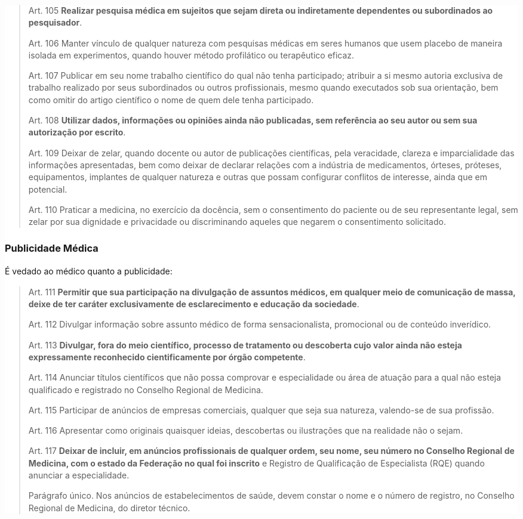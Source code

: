 > Art. 105 **Realizar pesquisa médica em sujeitos que sejam direta ou indiretamente dependentes ou subordinados ao pesquisador**.
> 
> Art. 106 Manter vínculo de qualquer natureza com pesquisas médicas em seres humanos que usem placebo de maneira isolada em experimentos, quando houver método profilático ou terapêutico eficaz.
> 
> Art. 107 Publicar em seu nome trabalho científico do qual não tenha participado; atribuir a si mesmo autoria exclusiva de trabalho realizado por seus subordinados ou outros profissionais, mesmo quando executados sob sua orientação, bem como omitir do artigo científico o nome de quem dele tenha participado.
> 
> Art. 108 **Utilizar dados, informações ou opiniões ainda não publicadas, sem referência ao seu autor ou sem sua autorização por escrito**.
> 
> Art. 109 Deixar de zelar, quando docente ou autor de publicações científicas, pela veracidade, clareza e imparcialidade das informações apresentadas, bem como deixar de declarar relações com a indústria de medicamentos, órteses, próteses, equipamentos, implantes de qualquer natureza e outras que possam configurar conflitos de interesse, ainda que em potencial.
> 
> Art. 110 Praticar a medicina, no exercício da docência, sem o consentimento do paciente ou de seu representante legal, sem zelar por sua dignidade e privacidade ou discriminando aqueles que negarem o consentimento solicitado.

### Publicidade Médica

É vedado ao médico quanto a publicidade:

> Art. 111 **Permitir que sua participação na divulgação de assuntos médicos, em qualquer meio de comunicação de massa, deixe de ter caráter exclusivamente de esclarecimento e educação da sociedade**.
> 
> Art. 112 Divulgar informação sobre assunto médico de forma sensacionalista, promocional ou de conteúdo inverídico.
> 
> Art. 113 **Divulgar, fora do meio científico, processo de tratamento ou descoberta cujo valor ainda não esteja expressamente reconhecido cientificamente por órgão competente**.
> 
> Art. 114 Anunciar títulos científicos que não possa comprovar e especialidade ou área de atuação para a qual não esteja qualificado e registrado no Conselho Regional de Medicina.
> 
> Art. 115 Participar de anúncios de empresas comerciais, qualquer que seja sua natureza, valendo-se de sua profissão.
> 
> Art. 116 Apresentar como originais quaisquer ideias, descobertas ou ilustrações que na realidade não o sejam.
> 
> Art. 117 **Deixar de incluir, em anúncios profissionais de qualquer ordem, seu nome, seu número no Conselho Regional de Medicina, com o estado da Federação no qual foi inscrito** e Registro de Qualificação de Especialista (RQE) quando anunciar a especialidade.
> 
> Parágrafo único. Nos anúncios de estabelecimentos de saúde, devem constar o nome e o número de registro, no Conselho Regional de Medicina, do diretor técnico.

